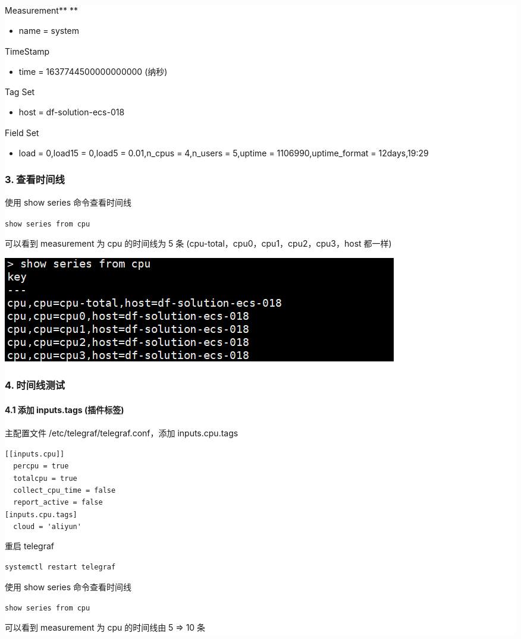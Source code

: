 Measurement** **

- name = system

TimeStamp

- time = 1637744500000000000 (纳秒)

Tag Set 

- host = df-solution-ecs-018

Field Set 

- load = 0,load15 = 0,load5 = 0.01,n_cpus = 4,n_users = 5,uptime = 1106990,uptime_format = 12days,19:29

### 3. 查看时间线

使用 show series 命令查看时间线

```
show series from cpu
```

可以看到 measurement 为 cpu 的时间线为 5 条 (cpu-total，cpu0，cpu1，cpu2，cpu3，host 都一样)

![image.png](../images/influxdb-descr-3.png)

### 4. 时间线测试
#### 4.1 添加 inputs.tags (插件标签)
主配置文件 /etc/telegraf/telegraf.conf，添加 inputs.cpu.tags
```
[[inputs.cpu]]
  percpu = true
  totalcpu = true
  collect_cpu_time = false
  report_active = false
[inputs.cpu.tags]
  cloud = 'aliyun'
```
重启 telegraf
```
systemctl restart telegraf
```
使用 show series 命令查看时间线
```
show series from cpu
```
可以看到 measurement 为 cpu 的时间线由 5 => 10 条
